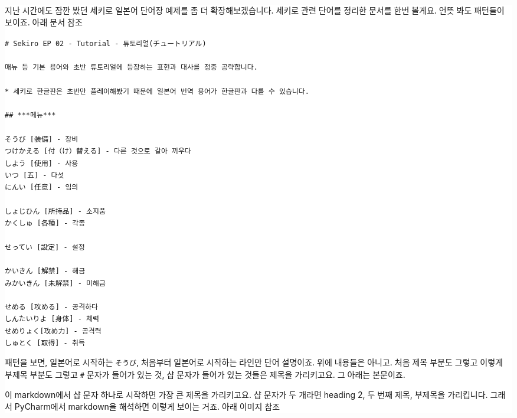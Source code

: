 지난 시간에도 잠깐 봤던 세키로 일본어 단어장 예제를 좀 더 확장해보겠습니다. 세키로 관련 단어를 정리한 문서를 한번 볼게요. 언뜻 봐도 패턴들이 보이죠. 아래 문서 참조

```
# Sekiro EP 02 - Tutorial - 튜토리얼(チュートリアル)

매뉴 등 기본 용어와 초반 튜토리얼에 등장하는 표현과 대사를 정중 공략합니다.

* 세키로 한글판은 초반만 플레이해봤기 때문에 일본어 번역 용어가 한글판과 다를 수 있습니다.

## ***메뉴***

そうび [装備] - 장비  
つけかえる [付（け）替える] - 다른 것으로 갈아 끼우다  
しよう [使用] - 사용  
いつ [五] - 다섯  
にんい [任意] - 임의  

しょじひん [所持品] - 소지품  
かくしゅ [各種] - 각종

せってい [設定] - 설정

かいきん [解禁] - 해금  
みかいきん [未解禁] - 미해금

せめる [攻める] - 공격하다  
しんたいりよ [身体] - 체력  
せめりょく[攻め力] - 공격력  
しゅとく [取得] - 취득  
```

패턴을 보면, 일본어로 시작하는 `そうび`, 처음부터 일본어로 시작하는 라인만 단어 설명이죠. 위에 내용들은 아니고. 처음 제목 부분도 그렇고 이렇게 부제목 부분도 그렇고 `#` 문자가 들어가 있는 것, 샵 문자가 들어가 있는 것들은 제목을 가리키고요. 그 아래는 본문이죠.

이 markdown에서 샵 문자 하나로 시작하면 가장 큰 제목을 가리키고요. 샵 문자가 두 개라면 heading 2, 두 번째 제목, 부제목을 가리킵니다. 그래서 PyCharm에서 markdown을 해석하면 이렇게 보이는 거죠. 아래 이미지 참조
